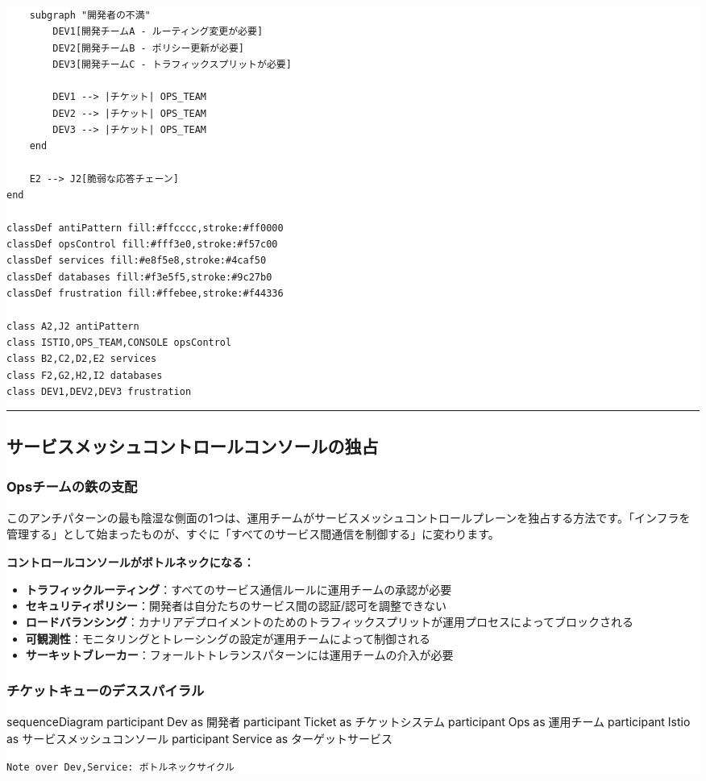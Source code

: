         subgraph "開発者の不満"
            DEV1[開発チームA - ルーティング変更が必要]
            DEV2[開発チームB - ポリシー更新が必要]
            DEV3[開発チームC - トラフィックスプリットが必要]
            
            DEV1 --> |チケット| OPS_TEAM
            DEV2 --> |チケット| OPS_TEAM
            DEV3 --> |チケット| OPS_TEAM
        end
        
        E2 --> J2[脆弱な応答チェーン]
    end
    
    classDef antiPattern fill:#ffcccc,stroke:#ff0000
    classDef opsControl fill:#fff3e0,stroke:#f57c00
    classDef services fill:#e8f5e8,stroke:#4caf50
    classDef databases fill:#f3e5f5,stroke:#9c27b0
    classDef frustration fill:#ffebee,stroke:#f44336
    
    class A2,J2 antiPattern
    class ISTIO,OPS_TEAM,CONSOLE opsControl
    class B2,C2,D2,E2 services
    class F2,G2,H2,I2 databases
    class DEV1,DEV2,DEV3 frustration
</div>

---

## サービスメッシュコントロールコンソールの独占

### Opsチームの鉄の支配

このアンチパターンの最も陰湿な側面の1つは、運用チームがサービスメッシュコントロールプレーンを独占する方法です。「インフラを管理する」として始まったものが、すぐに「すべてのサービス間通信を制御する」に変わります。

**コントロールコンソールがボトルネックになる：**

- **トラフィックルーティング**：すべてのサービス通信ルールに運用チームの承認が必要
- **セキュリティポリシー**：開発者は自分たちのサービス間の認証/認可を調整できない
- **ロードバランシング**：カナリアデプロイメントのためのトラフィックスプリットが運用プロセスによってブロックされる
- **可観測性**：モニタリングとトレーシングの設定が運用チームによって制御される
- **サーキットブレーカー**：フォールトトレランスパターンには運用チームの介入が必要

### チケットキューのデススパイラル

<div class="mermaid">
sequenceDiagram
    participant Dev as 開発者
    participant Ticket as チケットシステム
    participant Ops as 運用チーム
    participant Istio as サービスメッシュコンソール
    participant Service as ターゲットサービス
    
    Note over Dev,Service: ボトルネックサイクル
    